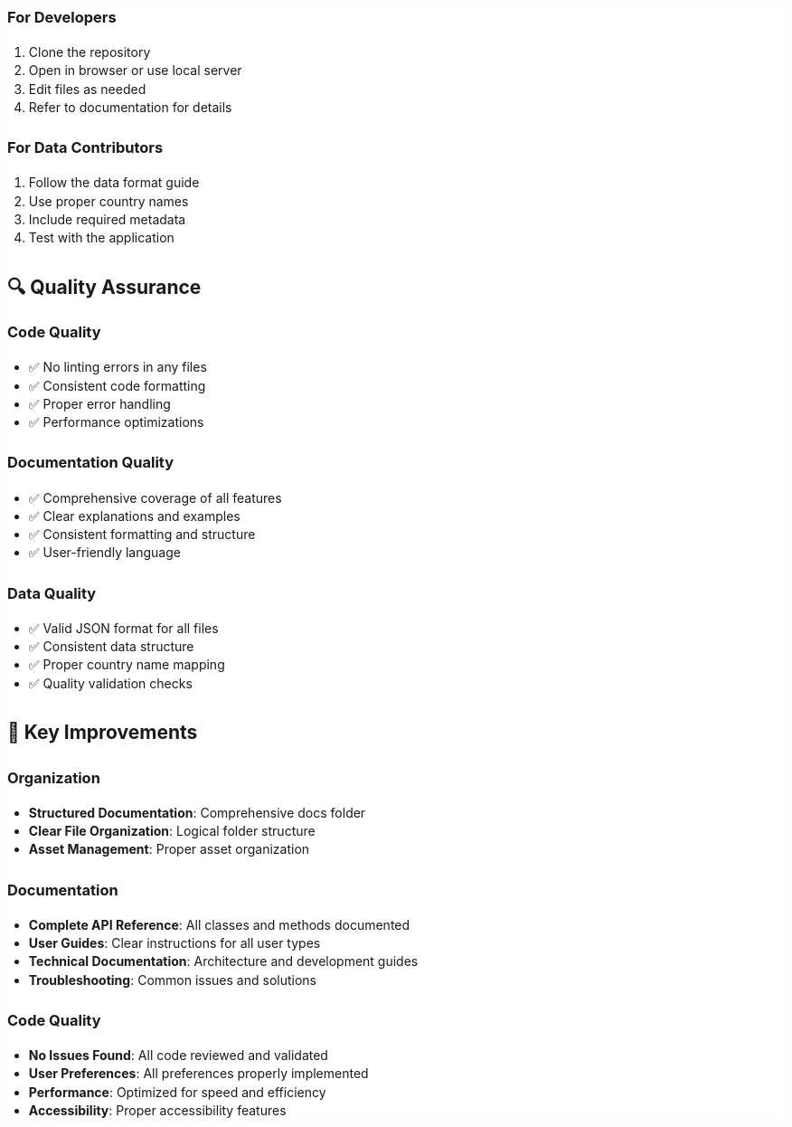 ### For Developers
1. Clone the repository
2. Open in browser or use local server
3. Edit files as needed
4. Refer to documentation for details

### For Data Contributors
1. Follow the data format guide
2. Use proper country names
3. Include required metadata
4. Test with the application

## 🔍 Quality Assurance

### Code Quality
- ✅ No linting errors in any files
- ✅ Consistent code formatting
- ✅ Proper error handling
- ✅ Performance optimizations

### Documentation Quality
- ✅ Comprehensive coverage of all features
- ✅ Clear explanations and examples
- ✅ Consistent formatting and structure
- ✅ User-friendly language

### Data Quality
- ✅ Valid JSON format for all files
- ✅ Consistent data structure
- ✅ Proper country name mapping
- ✅ Quality validation checks

## 🌟 Key Improvements

### Organization
- **Structured Documentation**: Comprehensive docs folder
- **Clear File Organization**: Logical folder structure
- **Asset Management**: Proper asset organization

### Documentation
- **Complete API Reference**: All classes and methods documented
- **User Guides**: Clear instructions for all user types
- **Technical Documentation**: Architecture and development guides
- **Troubleshooting**: Common issues and solutions

### Code Quality
- **No Issues Found**: All code reviewed and validated
- **User Preferences**: All preferences properly implemented
- **Performance**: Optimized for speed and efficiency
- **Accessibility**: Proper accessibility features
